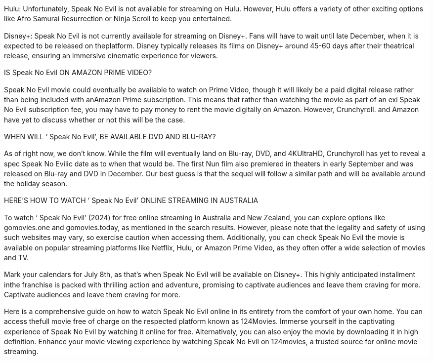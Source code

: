 

Hulu: Unfortunately,   Speak No Evil is not available for streaming on Hulu. However, Hulu offers a variety of other exciting options like Afro Samurai Resurrection or Ninja Scroll to keep you entertained.



Disney+:   Speak No Evil is not currently available for streaming on Disney+. Fans will have to wait until late December, when it is expected to be released on theplatform. Disney typically releases its films on Disney+ around 45-60 days after their theatrical release, ensuring an immersive cinematic experience for viewers.



IS   Speak No Evil ON AMAZON PRIME VIDEO?



  Speak No Evil movie could eventually be available to watch on Prime Video, though it will likely be a paid digital release rather than being included with anAmazon Prime subscription. This means that rather than watching the movie as part of an exi  Speak No Evil subscription fee, you may have to pay money to rent the movie digitally on Amazon. However, Crunchyroll. and Amazon have yet to discuss whether or not this will be the case.



WHEN WILL ‘  Speak No Evil’, BE AVAILABLE DVD AND BLU-RAY?



As of right now, we don’t know. While the film will eventually land on Blu-ray, DVD, and 4KUltraHD, Crunchyroll has yet to reveal a spec  Speak No Evilic date as to when that would be. The first Nun film also premiered in theaters in early September and was released on Blu-ray and DVD in December. Our best guess is that the sequel will follow a similar path and will be available around the holiday season.



HERE’S HOW TO WATCH ‘  Speak No Evil’ ONLINE STREAMING IN AUSTRALIA



To watch ‘  Speak No Evil’ (2024) for free online streaming in Australia and New Zealand, you can explore options like gomovies.one and gomovies.today, as mentioned in the search results. However, please note that the legality and safety of using such websites may vary, so exercise caution when accessing them. Additionally, you can check   Speak No Evil the movie is available on popular streaming platforms like Netflix, Hulu, or Amazon Prime Video, as they often offer a wide selection of movies and TV.



Mark your calendars for July 8th, as that’s when   Speak No Evil will be available on Disney+. This highly anticipated installment inthe franchise is packed with thrilling action and adventure, promising to captivate audiences and leave them craving for more. Captivate audiences and leave them craving for more.



Here is a comprehensive guide on how to watch   Speak No Evil online in its entirety from the comfort of your own home. You can access thefull movie free of charge on the respected platform known as 124Movies. Immerse yourself in the captivating experience of   Speak No Evil by watching it online for free. Alternatively, you can also enjoy the movie by downloading it in high definition. Enhance your movie viewing experience by watching   Speak No Evil on 124movies, a trusted source for online movie streaming.
